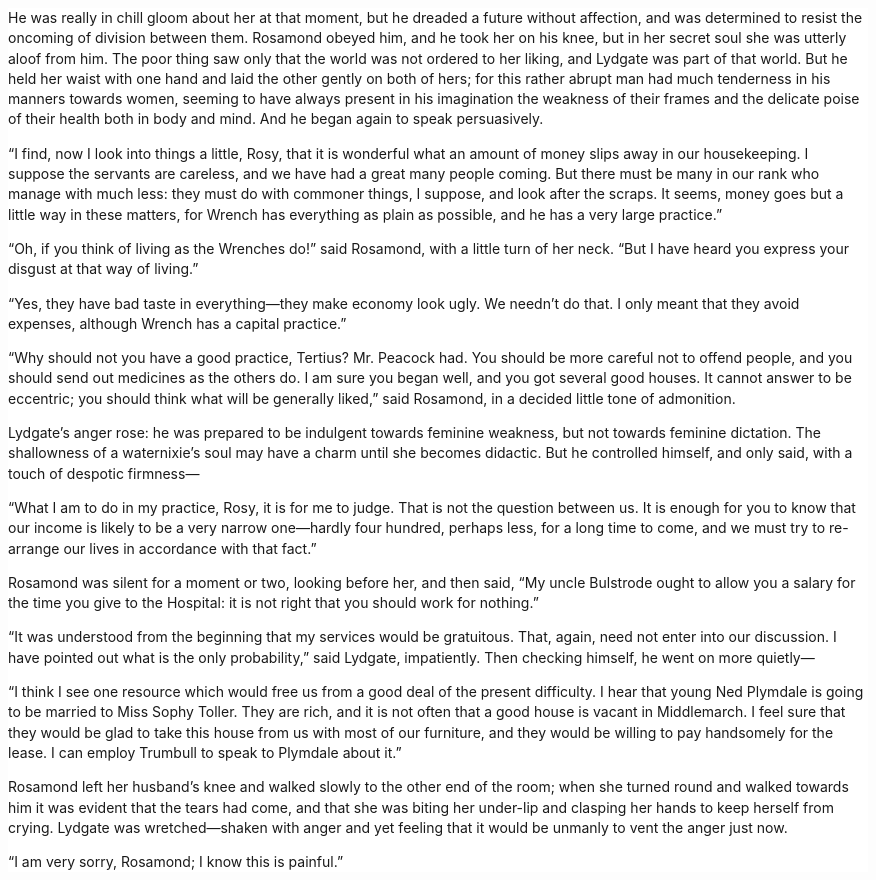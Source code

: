 He was really in chill gloom about her at that moment, but he dreaded a future without affection, and was determined to resist the oncoming of division between them. Rosamond obeyed him, and he took her on his knee, but in her secret soul she was utterly aloof from him. The poor thing saw only that the world was not ordered to her liking, and Lydgate was part of that world. But he held her waist with one hand and laid the other gently on both of hers; for this rather abrupt man had much tenderness in his manners towards women, seeming to have always present in his imagination the weakness of their frames and the delicate poise of their health both in body and mind. And he began again to speak persuasively. 

“I find, now I look into things a little, Rosy, that it is wonderful what an amount of money slips away in our housekeeping. I suppose the servants are careless, and we have had a great many people coming. But there must be many in our rank who manage with much less: they must do with commoner things, I suppose, and look after the scraps. It seems, money goes but a little way in these matters, for Wrench has everything as plain as possible, and he has a very large practice.” 

“Oh, if you think of living as the Wrenches do!” said Rosamond, with a little turn of her neck. “But I have heard you express your disgust at that way of living.” 

“Yes, they have bad taste in everything—they make economy look ugly. We needn’t do that. I only meant that they avoid expenses, although Wrench has a capital practice.” 

“Why should not you have a good practice, Tertius? Mr. Peacock had. You should be more careful not to offend people, and you should send out medicines as the others do. I am sure you began well, and you got several good houses. It cannot answer to be eccentric; you should think what will be generally liked,” said Rosamond, in a decided little tone of admonition. 

Lydgate’s anger rose: he was prepared to be indulgent towards feminine weakness, but not towards feminine dictation. The shallowness of a waternixie’s soul may have a charm until she becomes didactic. But he controlled himself, and only said, with a touch of despotic firmness— 

“What I am to do in my practice, Rosy, it is for me to judge. That is not the question between us. It is enough for you to know that our income is likely to be a very narrow one—hardly four hundred, perhaps less, for a long time to come, and we must try to re-arrange our lives in accordance with that fact.” 

Rosamond was silent for a moment or two, looking before her, and then said, “My uncle Bulstrode ought to allow you a salary for the time you give to the Hospital: it is not right that you should work for nothing.” 

“It was understood from the beginning that my services would be gratuitous. That, again, need not enter into our discussion. I have pointed out what is the only probability,” said Lydgate, impatiently. Then checking himself, he went on more quietly— 

“I think I see one resource which would free us from a good deal of the present difficulty. I hear that young Ned Plymdale is going to be married to Miss Sophy Toller. They are rich, and it is not often that a good house is vacant in Middlemarch. I feel sure that they would be glad to take this house from us with most of our furniture, and they would be willing to pay handsomely for the lease. I can employ Trumbull to speak to Plymdale about it.” 

Rosamond left her husband’s knee and walked slowly to the other end of the room; when she turned round and walked towards him it was evident that the tears had come, and that she was biting her under-lip and clasping her hands to keep herself from crying. Lydgate was wretched—shaken with anger and yet feeling that it would be unmanly to vent the anger just now. 

“I am very sorry, Rosamond; I know this is painful.” 
